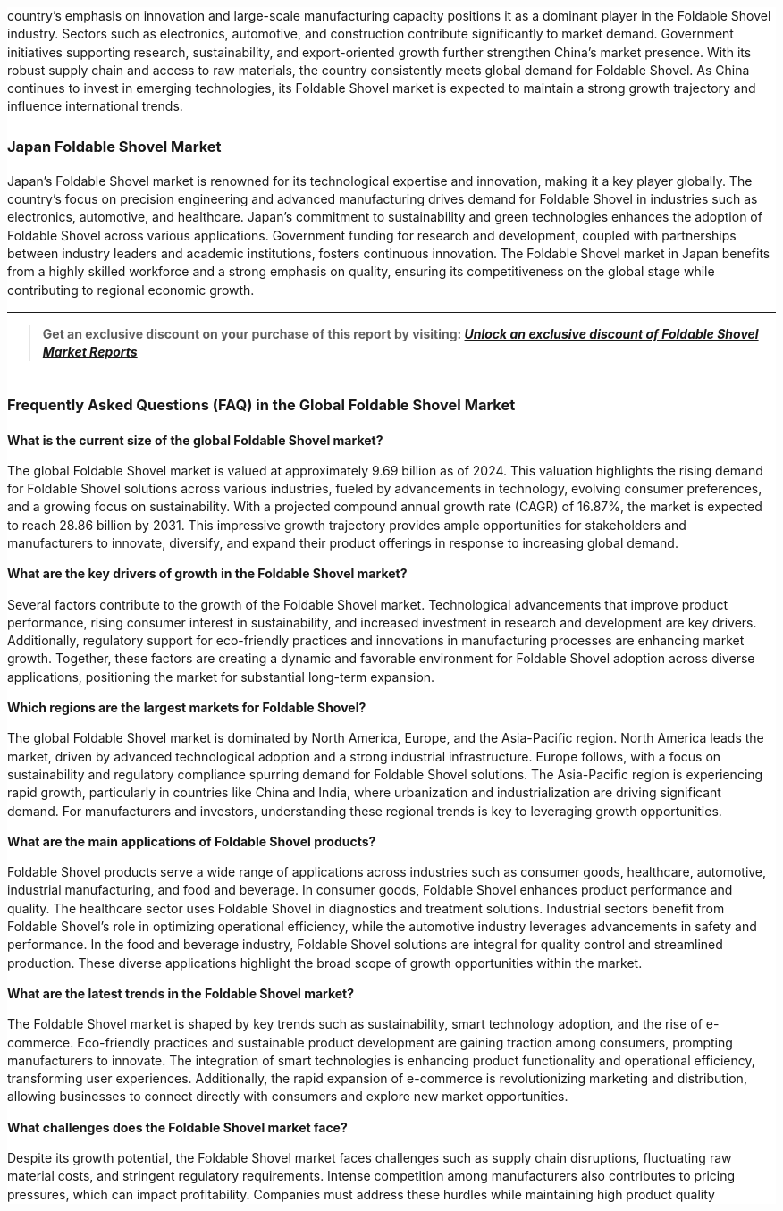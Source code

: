 country&rsquo;s emphasis on innovation and large-scale manufacturing capacity positions it as a dominant player in the Foldable Shovel industry. Sectors such as electronics, automotive, and construction contribute significantly to market demand. Government initiatives supporting research, sustainability, and export-oriented growth further strengthen China&rsquo;s market presence. With its robust supply chain and access to raw materials, the country consistently meets global demand for Foldable Shovel. As China continues to invest in emerging technologies, its Foldable Shovel market is expected to maintain a strong growth trajectory and influence international trends.</p><h3>Japan Foldable Shovel Market</h3><p>Japan&rsquo;s Foldable Shovel market is renowned for its technological expertise and innovation, making it a key player globally. The country&rsquo;s focus on precision engineering and advanced manufacturing drives demand for Foldable Shovel in industries such as electronics, automotive, and healthcare. Japan&rsquo;s commitment to sustainability and green technologies enhances the adoption of Foldable Shovel across various applications. Government funding for research and development, coupled with partnerships between industry leaders and academic institutions, fosters continuous innovation. The Foldable Shovel market in Japan benefits from a highly skilled workforce and a strong emphasis on quality, ensuring its competitiveness on the global stage while contributing to regional economic growth.</p><hr /><blockquote><p><strong>Get an exclusive discount on your purchase of this report by visiting: <em><a href="://marketresearchpulse.com/ask-for-discount/134332?utm_source=Github&amp;utm_medium=021">Unlock an exclusive discount of Foldable Shovel Market Reports</a></em>&nbsp;</strong></p></blockquote><hr /><h3>Frequently Asked Questions (FAQ) in the Global Foldable Shovel Market</h3><p><strong>What is the current size of the global Foldable Shovel market?</strong></p><p>The global Foldable Shovel market is valued at approximately 9.69 billion as of 2024. This valuation highlights the rising demand for Foldable Shovel solutions across various industries, fueled by advancements in technology, evolving consumer preferences, and a growing focus on sustainability. With a projected compound annual growth rate (CAGR) of 16.87%, the market is expected to reach 28.86 billion by 2031. This impressive growth trajectory provides ample opportunities for stakeholders and manufacturers to innovate, diversify, and expand their product offerings in response to increasing global demand.</p><p><strong>What are the key drivers of growth in the Foldable Shovel market?</strong></p><p>Several factors contribute to the growth of the Foldable Shovel market. Technological advancements that improve product performance, rising consumer interest in sustainability, and increased investment in research and development are key drivers. Additionally, regulatory support for eco-friendly practices and innovations in manufacturing processes are enhancing market growth. Together, these factors are creating a dynamic and favorable environment for Foldable Shovel adoption across diverse applications, positioning the market for substantial long-term expansion.</p><p><strong>Which regions are the largest markets for Foldable Shovel?</strong></p><p>The global Foldable Shovel market is dominated by North America, Europe, and the Asia-Pacific region. North America leads the market, driven by advanced technological adoption and a strong industrial infrastructure. Europe follows, with a focus on sustainability and regulatory compliance spurring demand for Foldable Shovel solutions. The Asia-Pacific region is experiencing rapid growth, particularly in countries like China and India, where urbanization and industrialization are driving significant demand. For manufacturers and investors, understanding these regional trends is key to leveraging growth opportunities.</p><p><strong>What are the main applications of Foldable Shovel products?</strong></p><p>Foldable Shovel products serve a wide range of applications across industries such as consumer goods, healthcare, automotive, industrial manufacturing, and food and beverage. In consumer goods, Foldable Shovel enhances product performance and quality. The healthcare sector uses Foldable Shovel in diagnostics and treatment solutions. Industrial sectors benefit from Foldable Shovel&rsquo;s role in optimizing operational efficiency, while the automotive industry leverages advancements in safety and performance. In the food and beverage industry, Foldable Shovel solutions are integral for quality control and streamlined production. These diverse applications highlight the broad scope of growth opportunities within the market.</p><p><strong>What are the latest trends in the Foldable Shovel market?</strong></p><p>The Foldable Shovel market is shaped by key trends such as sustainability, smart technology adoption, and the rise of e-commerce. Eco-friendly practices and sustainable product development are gaining traction among consumers, prompting manufacturers to innovate. The integration of smart technologies is enhancing product functionality and operational efficiency, transforming user experiences. Additionally, the rapid expansion of e-commerce is revolutionizing marketing and distribution, allowing businesses to connect directly with consumers and explore new market opportunities.</p><p><strong>What challenges does the Foldable Shovel market face?</strong></p><p>Despite its growth potential, the Foldable Shovel market faces challenges such as supply chain disruptions, fluctuating raw material costs, and stringent regulatory requirements. Intense competition among manufacturers also contributes to pricing pressures, which can impact profitability. Companies must address these hurdles while maintaining high product quality